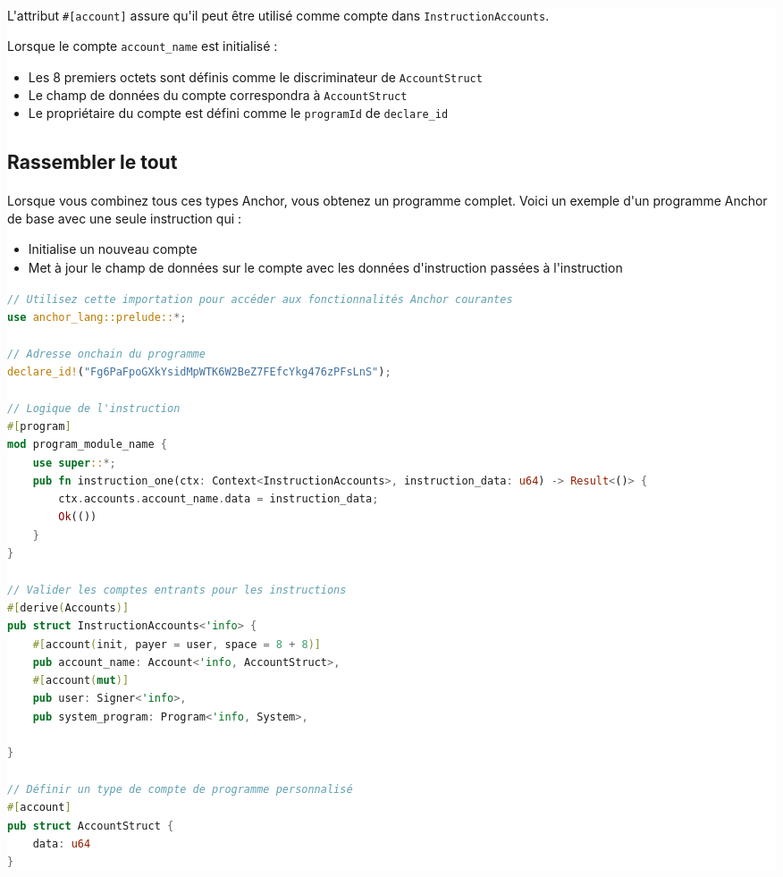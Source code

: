 L'attribut `#[account]` assure qu'il peut être utilisé comme compte dans `InstructionAccounts`.

Lorsque le compte `account_name` est initialisé :

- Les 8 premiers octets sont définis comme le discriminateur de `AccountStruct`
- Le champ de données du compte correspondra à `AccountStruct`
- Le propriétaire du compte est défini comme le `programId` de `declare_id`

## Rassembler le tout

Lorsque vous combinez tous ces types Anchor, vous obtenez un programme complet. Voici un exemple d'un programme Anchor de base avec une seule instruction qui :

- Initialise un nouveau compte
- Met à jour le champ de données sur le compte avec les données d'instruction passées à l'instruction

```rust
// Utilisez cette importation pour accéder aux fonctionnalités Anchor courantes
use anchor_lang::prelude::*;

// Adresse onchain du programme
declare_id!("Fg6PaFpoGXkYsidMpWTK6W2BeZ7FEfcYkg476zPFsLnS");

// Logique de l'instruction
#[program]
mod program_module_name {
    use super::*;
    pub fn instruction_one(ctx: Context<InstructionAccounts>, instruction_data: u64) -> Result<()> {
        ctx.accounts.account_name.data = instruction_data;
        Ok(())
    }
}

// Valider les comptes entrants pour les instructions
#[derive(Accounts)]
pub struct InstructionAccounts<'info> {
    #[account(init, payer = user, space = 8 + 8)]
    pub account_name: Account<'info, AccountStruct>,
    #[account(mut)]
    pub user: Signer<'info>,
    pub system_program: Program<'info, System>,

}

// Définir un type de compte de programme personnalisé
#[account]
pub struct AccountStruct {
    data: u64
}
```
